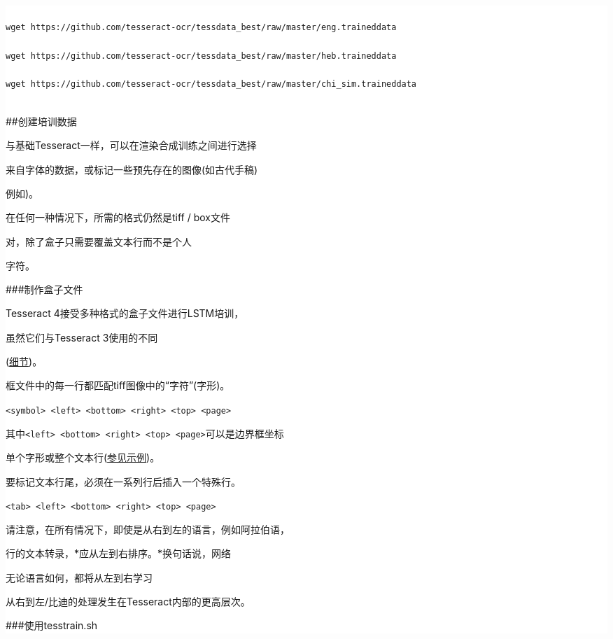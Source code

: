 ```

wget https://github.com/tesseract-ocr/tessdata_best/raw/master/eng.traineddata

wget https://github.com/tesseract-ocr/tessdata_best/raw/master/heb.traineddata

wget https://github.com/tesseract-ocr/tessdata_best/raw/master/chi_sim.traineddata


```

##创建培训数据


与基础Tesseract一样，可以在渲染合成训练之间进行选择

来自字体的数据，或标记一些预先存在的图像(如古代手稿)

例如)。
  

在任何一种情况下，所需的格式仍然是tiff / box文件

对，除了盒子只需要覆盖文本行而不是个人

字符。


###制作盒子文件


Tesseract 4接受多种格式的盒子文件进行LSTM培训，

虽然它们与Tesseract 3使用的不同

([细节](https://github.com/tesseract-ocr/tesseract/issues/2357))。


框文件中的每一行都匹配tiff图像中的“字符”(字形)。


`<symbol> <left> <bottom> <right> <top> <page>`

其中`<left> <bottom> <right> <top> <page>`可以是边界框坐标

单个字形或整个文本行([参见示例](https://github.com/tesseract-ocr/tesseract/issues/2357#issuecomment-477239316))。


要标记文本行尾，必须在一系列行后插入一个特殊行。


`<tab> <left> <bottom> <right> <top> <page>`


请注意，在所有情况下，即使是从右到左的语言，例如阿拉伯语，

行的文本转录，*应从左到右排序。*换句话说，网络

无论语言如何，都将从左到右学习

从右到左/比迪的处理发生在Tesseract内部的更高层次。




###使用tesstrain.sh

